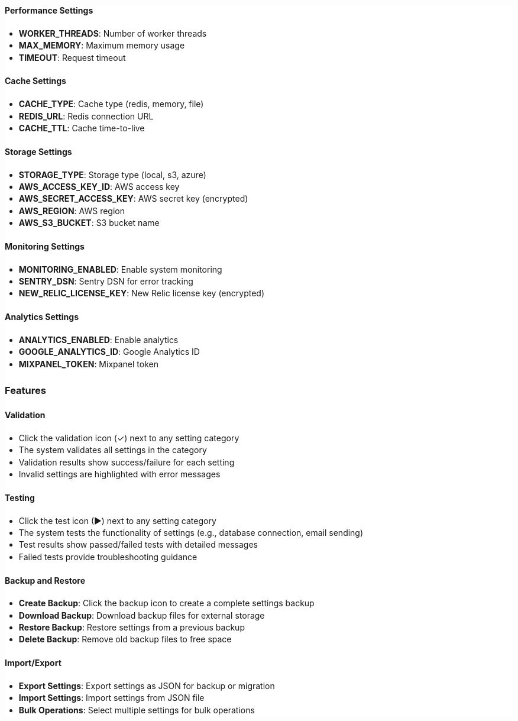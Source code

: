 #### Performance Settings
- **WORKER_THREADS**: Number of worker threads
- **MAX_MEMORY**: Maximum memory usage
- **TIMEOUT**: Request timeout

#### Cache Settings
- **CACHE_TYPE**: Cache type (redis, memory, file)
- **REDIS_URL**: Redis connection URL
- **CACHE_TTL**: Cache time-to-live

#### Storage Settings
- **STORAGE_TYPE**: Storage type (local, s3, azure)
- **AWS_ACCESS_KEY_ID**: AWS access key
- **AWS_SECRET_ACCESS_KEY**: AWS secret key (encrypted)
- **AWS_REGION**: AWS region
- **AWS_S3_BUCKET**: S3 bucket name

#### Monitoring Settings
- **MONITORING_ENABLED**: Enable system monitoring
- **SENTRY_DSN**: Sentry DSN for error tracking
- **NEW_RELIC_LICENSE_KEY**: New Relic license key (encrypted)

#### Analytics Settings
- **ANALYTICS_ENABLED**: Enable analytics
- **GOOGLE_ANALYTICS_ID**: Google Analytics ID
- **MIXPANEL_TOKEN**: Mixpanel token

### Features

#### Validation
- Click the validation icon (✓) next to any setting category
- The system validates all settings in the category
- Validation results show success/failure for each setting
- Invalid settings are highlighted with error messages

#### Testing
- Click the test icon (▶) next to any setting category
- The system tests the functionality of settings (e.g., database connection, email sending)
- Test results show passed/failed tests with detailed messages
- Failed tests provide troubleshooting guidance

#### Backup and Restore
- **Create Backup**: Click the backup icon to create a complete settings backup
- **Download Backup**: Download backup files for external storage
- **Restore Backup**: Restore settings from a previous backup
- **Delete Backup**: Remove old backup files to free space

#### Import/Export
- **Export Settings**: Export settings as JSON for backup or migration
- **Import Settings**: Import settings from JSON file
- **Bulk Operations**: Select multiple settings for bulk operations

